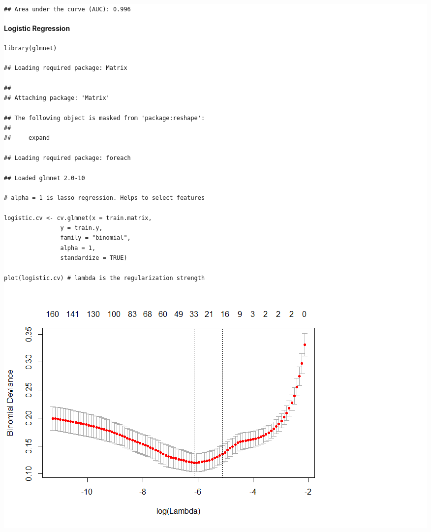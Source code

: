     ## Area under the curve (AUC): 0.996

#### Logistic Regression

    library(glmnet)

    ## Loading required package: Matrix

    ## 
    ## Attaching package: 'Matrix'

    ## The following object is masked from 'package:reshape':
    ## 
    ##     expand

    ## Loading required package: foreach

    ## Loaded glmnet 2.0-10

    # alpha = 1 is lasso regression. Helps to select features

    logistic.cv <- cv.glmnet(x = train.matrix,
                    y = train.y,
                    family = "binomial", 
                    alpha = 1,
                    standardize = TRUE)

    plot(logistic.cv) # lambda is the regularization strength  

![](capstone_3_files/figure-markdown_strict/unnamed-chunk-15-1.png)
